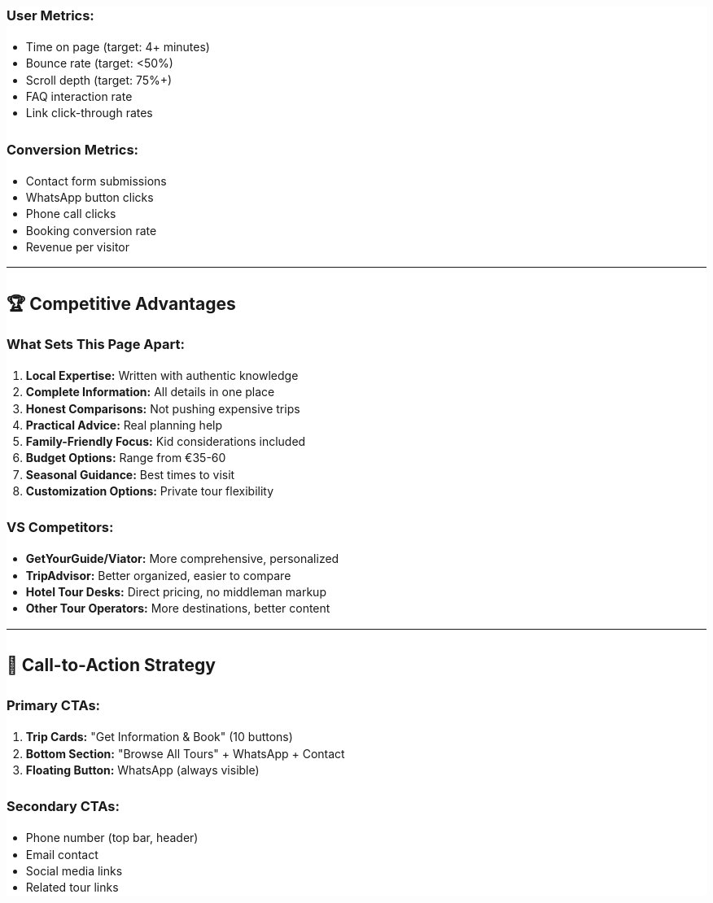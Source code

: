 ### User Metrics:
- Time on page (target: 4+ minutes)
- Bounce rate (target: <50%)
- Scroll depth (target: 75%+)
- FAQ interaction rate
- Link click-through rates

### Conversion Metrics:
- Contact form submissions
- WhatsApp button clicks
- Phone call clicks
- Booking conversion rate
- Revenue per visitor

---

## 🏆 Competitive Advantages

### What Sets This Page Apart:

1. **Local Expertise:** Written with authentic knowledge
2. **Complete Information:** All details in one place
3. **Honest Comparisons:** Not pushing expensive trips
4. **Practical Advice:** Real planning help
5. **Family-Friendly Focus:** Kid considerations included
6. **Budget Options:** Range from €35-60
7. **Seasonal Guidance:** Best times to visit
8. **Customization Options:** Private tour flexibility

### VS Competitors:
- **GetYourGuide/Viator:** More comprehensive, personalized
- **TripAdvisor:** Better organized, easier to compare
- **Hotel Tour Desks:** Direct pricing, no middleman markup
- **Other Tour Operators:** More destinations, better content

---

## 🎯 Call-to-Action Strategy

### Primary CTAs:
1. **Trip Cards:** "Get Information & Book" (10 buttons)
2. **Bottom Section:** "Browse All Tours" + WhatsApp + Contact
3. **Floating Button:** WhatsApp (always visible)

### Secondary CTAs:
- Phone number (top bar, header)
- Email contact
- Social media links
- Related tour links
